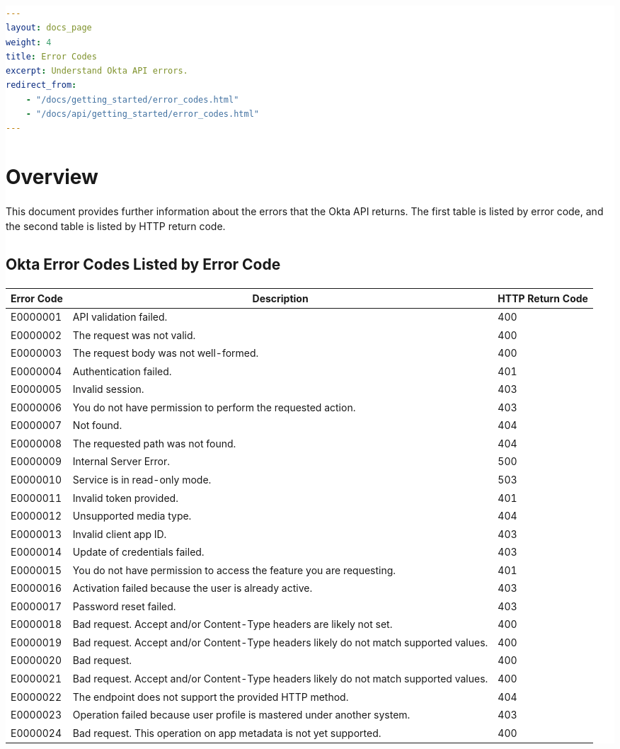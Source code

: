 ```yaml
---
layout: docs_page
weight: 4
title: Error Codes
excerpt: Understand Okta API errors.
redirect_from:
    - "/docs/getting_started/error_codes.html"
    - "/docs/api/getting_started/error_codes.html"
---
```


# Overview

This document provides further information about the errors that the Okta API returns. The first table is listed by error code, and the second table is listed by HTTP return code.

## Okta Error Codes Listed by Error Code

| Error Code | Description |HTTP Return Code|
| ------------ | ------------- | ------------ |
|<a name="E0000001"></a>E0000001|API validation failed.|400|
|<a name="E0000002"></a>E0000002|The request was not valid.|400|
|<a name="E0000003"></a>E0000003|The request body was not well-formed.|400|
|<a name="E0000004"></a>E0000004|Authentication failed.|401|
|<a name="E0000005"></a>E0000005|Invalid session.|403|
|<a name="E0000006"></a>E0000006|You do not have permission to perform the requested action.|403|
|<a name="E0000007"></a>E0000007|Not found.|404|
|<a name="E0000008"></a>E0000008|The requested path was not found.|404|
|<a name="E0000009"></a>E0000009|Internal Server Error.|500|
|<a name="E0000010"></a>E0000010|Service is in read-only mode.|503|
|<a name="E0000011"></a>E0000011|Invalid token provided.|401|
|<a name="E0000012"></a>E0000012|Unsupported media type.|404|
|<a name="E0000013"></a>E0000013|Invalid client app ID.|403|
|<a name="E0000014"></a>E0000014|Update of credentials failed.|403|
|<a name="E0000015"></a>E0000015|You do not have permission to access the feature you are requesting.|401|
|<a name="E0000016"></a>E0000016|Activation failed because the user is already active.|403|
|<a name="E0000017"></a>E0000017|Password reset failed.|403|
|<a name="E0000018"></a>E0000018|Bad request. Accept and/or Content-Type headers are likely not set.|400|
|<a name="E0000019"></a>E0000019|Bad request. Accept and/or Content-Type headers likely do not match supported values.|400|
|<a name="E0000020"></a>E0000020|Bad request.|400|
|<a name="E0000021"></a>E0000021|Bad request. Accept and/or Content-Type headers likely do not match supported values.|400|
|<a name="E0000022"></a>E0000022|The endpoint does not support the provided HTTP method.|404|
|<a name="E0000023"></a>E0000023|Operation failed because user profile is mastered under another system.|403|
|<a name="E0000024"></a>E0000024|Bad request. This operation on app metadata is not yet supported.|400|